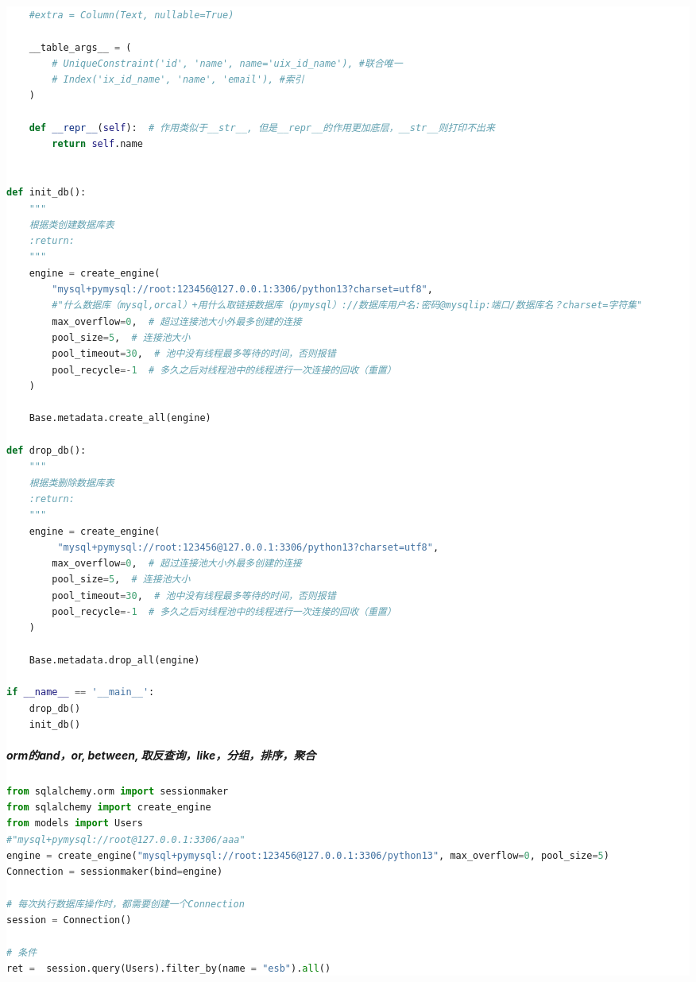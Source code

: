 ```python
    #extra = Column(Text, nullable=True)

    __table_args__ = (
        # UniqueConstraint('id', 'name', name='uix_id_name'), #联合唯一
        # Index('ix_id_name', 'name', 'email'), #索引
    )

    def __repr__(self):  # 作用类似于__str__, 但是__repr__的作用更加底层，__str__则打印不出来
        return self.name


def init_db():
    """
    根据类创建数据库表
    :return:
    """
    engine = create_engine(
        "mysql+pymysql://root:123456@127.0.0.1:3306/python13?charset=utf8",
        #"什么数据库（mysql,orcal）+用什么取链接数据库（pymysql）://数据库用户名:密码@mysqlip:端口/数据库名？charset=字符集"
        max_overflow=0,  # 超过连接池大小外最多创建的连接
        pool_size=5,  # 连接池大小
        pool_timeout=30,  # 池中没有线程最多等待的时间，否则报错
        pool_recycle=-1  # 多久之后对线程池中的线程进行一次连接的回收（重置）
    )

    Base.metadata.create_all(engine)

def drop_db():
    """
    根据类删除数据库表
    :return:
    """
    engine = create_engine(
         "mysql+pymysql://root:123456@127.0.0.1:3306/python13?charset=utf8",
        max_overflow=0,  # 超过连接池大小外最多创建的连接
        pool_size=5,  # 连接池大小
        pool_timeout=30,  # 池中没有线程最多等待的时间，否则报错
        pool_recycle=-1  # 多久之后对线程池中的线程进行一次连接的回收（重置）
    )

    Base.metadata.drop_all(engine)

if __name__ == '__main__':
    drop_db()
    init_db()
```

##### orm的and，or, between, 取反查询，like，分组，排序，聚合

```python
from sqlalchemy.orm import sessionmaker
from sqlalchemy import create_engine
from models import Users
#"mysql+pymysql://root@127.0.0.1:3306/aaa"
engine = create_engine("mysql+pymysql://root:123456@127.0.0.1:3306/python13", max_overflow=0, pool_size=5)
Connection = sessionmaker(bind=engine)

# 每次执行数据库操作时，都需要创建一个Connection
session = Connection()

# 条件
ret =  session.query(Users).filter_by(name = "esb").all()

```